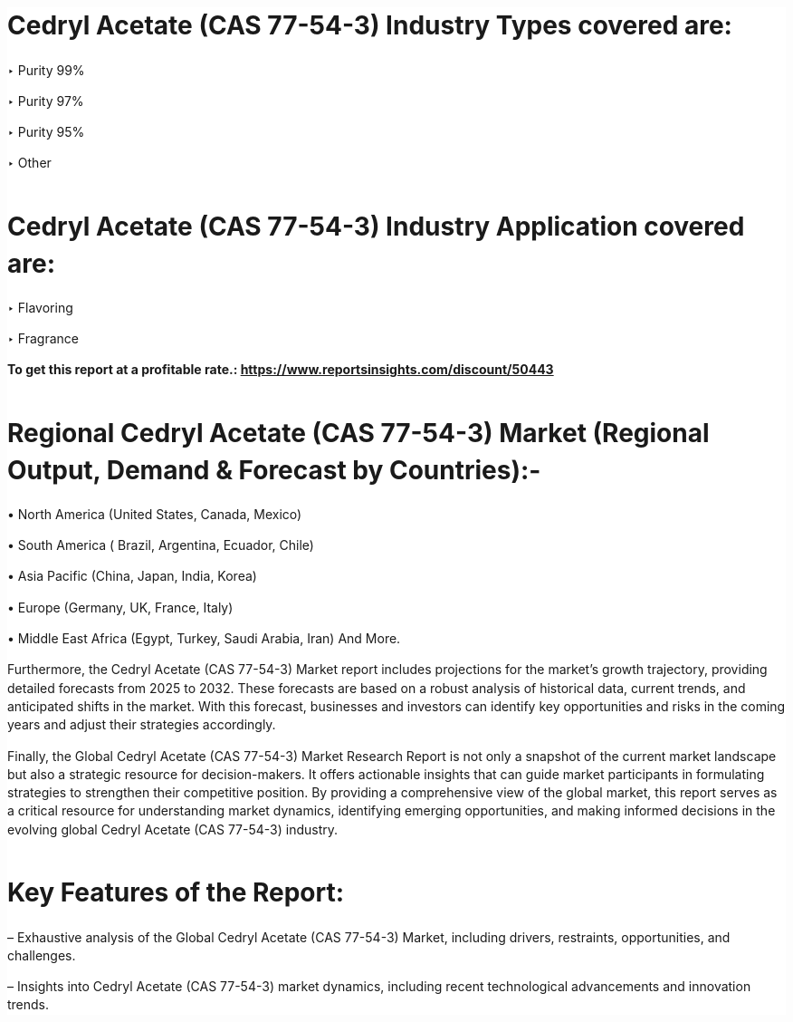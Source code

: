# <strong>Cedryl Acetate (CAS 77-54-3) Industry Types covered are:</strong>

‣ Purity 99%

‣ Purity 97%

‣ Purity 95%

‣ Other

# <strong>Cedryl Acetate (CAS 77-54-3) Industry Application covered are:</strong>

‣ Flavoring

‣ Fragrance

<strong>To get this report at a profitable rate.: <a href=https://www.reportsinsights.com/discount/50443>https://www.reportsinsights.com/discount/50443</a></strong>

# <strong>Regional Cedryl Acetate (CAS 77-54-3) Market (Regional Output, Demand &amp; Forecast by Countries):-</strong>

• North America (United States, Canada, Mexico)

• South America ( Brazil, Argentina, Ecuador, Chile)

• Asia Pacific (China, Japan, India, Korea)

• Europe (Germany, UK, France, Italy)

• Middle East Africa (Egypt, Turkey, Saudi Arabia, Iran) And More.

Furthermore, the Cedryl Acetate (CAS 77-54-3) Market report includes projections for the market’s growth trajectory, providing detailed forecasts from 2025 to 2032. These forecasts are based on a robust analysis of historical data, current trends, and anticipated shifts in the market. With this forecast, businesses and investors can identify key opportunities and risks in the coming years and adjust their strategies accordingly.

Finally, the Global Cedryl Acetate (CAS 77-54-3) Market Research Report is not only a snapshot of the current market landscape but also a strategic resource for decision-makers. It offers actionable insights that can guide market participants in formulating strategies to strengthen their competitive position. By providing a comprehensive view of the global market, this report serves as a critical resource for understanding market dynamics, identifying emerging opportunities, and making informed decisions in the evolving global Cedryl Acetate (CAS 77-54-3) industry.

# <strong>Key Features of the Report:</strong>

– Exhaustive analysis of the Global Cedryl Acetate (CAS 77-54-3) Market, including drivers, restraints, opportunities, and challenges.

– Insights into Cedryl Acetate (CAS 77-54-3) market dynamics, including recent technological advancements and innovation trends.
